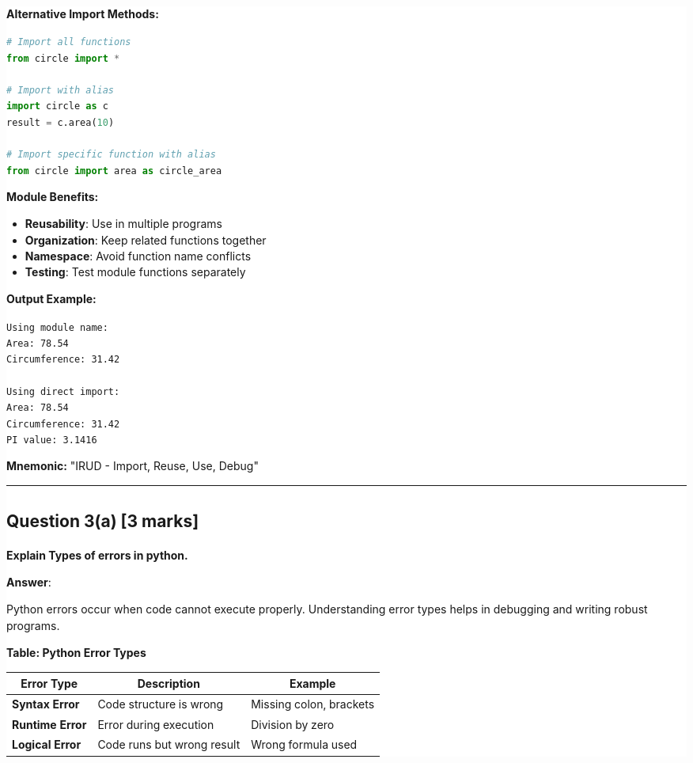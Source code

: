 **Alternative Import Methods:**

```python
# Import all functions
from circle import *

# Import with alias
import circle as c
result = c.area(10)

# Import specific function with alias
from circle import area as circle_area
```

**Module Benefits:**

- **Reusability**: Use in multiple programs
- **Organization**: Keep related functions together
- **Namespace**: Avoid function name conflicts
- **Testing**: Test module functions separately

**Output Example:**

```
Using module name:
Area: 78.54
Circumference: 31.42

Using direct import:
Area: 78.54
Circumference: 31.42
PI value: 3.1416
```

**Mnemonic:** "IRUD - Import, Reuse, Use, Debug"

---

## Question 3(a) [3 marks]

**Explain Types of errors in python.**

**Answer**:

Python errors occur when code cannot execute properly. Understanding error types helps in debugging and writing robust programs.

**Table: Python Error Types**

| Error Type | Description | Example |
|------------|-------------|---------|
| **Syntax Error** | Code structure is wrong | Missing colon, brackets |
| **Runtime Error** | Error during execution | Division by zero |
| **Logical Error** | Code runs but wrong result | Wrong formula used |
